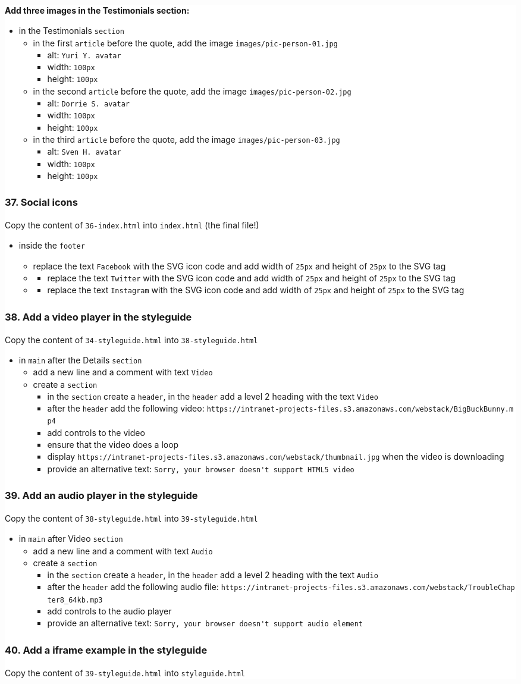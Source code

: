 **Add three images in the Testimonials section:**

-   in the Testimonials  `section`
    -   in the first  `article`  before the quote, add the image  `images/pic-person-01.jpg`
        -   alt:  `Yuri Y. avatar`
        -   width:  `100px`
        -   height:  `100px`
    -   in the second  `article`  before the quote, add the image  `images/pic-person-02.jpg`
        -   alt:  `Dorrie S. avatar`
        -   width:  `100px`
        -   height:  `100px`
    -   in the third  `article`  before the quote, add the image  `images/pic-person-03.jpg`
        -   alt:  `Sven H. avatar`
        -   width:  `100px`
        -   height:  `100px`
### 37. Social icons
Copy the content of  `36-index.html`  into  `index.html`  (the final file!)

-   inside the  `footer`
    
    -   replace the text  `Facebook`  with the SVG icon code and add width of  `25px`  and height of  `25px`  to the SVG tag
    - -   replace the text  `Twitter`  with the SVG icon code and add width of  `25px`  and height of  `25px`  to the SVG tag
    - -   replace the text  `Instagram`  with the SVG icon code and add width of  `25px`  and height of  `25px`  to the SVG tag
### 38. Add a video player in the styleguide
Copy the content of  `34-styleguide.html`  into  `38-styleguide.html`

-   in  `main`  after the Details  `section`
    -   add a new line and a comment with text  `Video`
    -   create a  `section`
        -   in the  `section`  create a  `header`, in the  `header`  add a level 2 heading with the text  `Video`
        -   after the  `header`  add the following video:  `https://intranet-projects-files.s3.amazonaws.com/webstack/BigBuckBunny.mp4`
        -   add controls to the video
        -   ensure that the video does a loop
        -   display  `https://intranet-projects-files.s3.amazonaws.com/webstack/thumbnail.jpg`  when the video is downloading
        -   provide an alternative text:  `Sorry, your browser doesn't support HTML5 video`
### 39. Add an audio player in the styleguide
Copy the content of  `38-styleguide.html`  into  `39-styleguide.html`

-   in  `main`  after Video  `section`
    -   add a new line and a comment with text  `Audio`
    -   create a  `section`
        -   in the  `section`  create a  `header`, in the  `header`  add a level 2 heading with the text  `Audio`
        -   after the  `header`  add the following audio file:  `https://intranet-projects-files.s3.amazonaws.com/webstack/TroubleChapter8_64kb.mp3`
        -   add controls to the audio player
        -   provide an alternative text:  `Sorry, your browser doesn't support audio element`
### 40. Add a iframe example in the styleguide
Copy the content of  `39-styleguide.html`  into  `styleguide.html`
